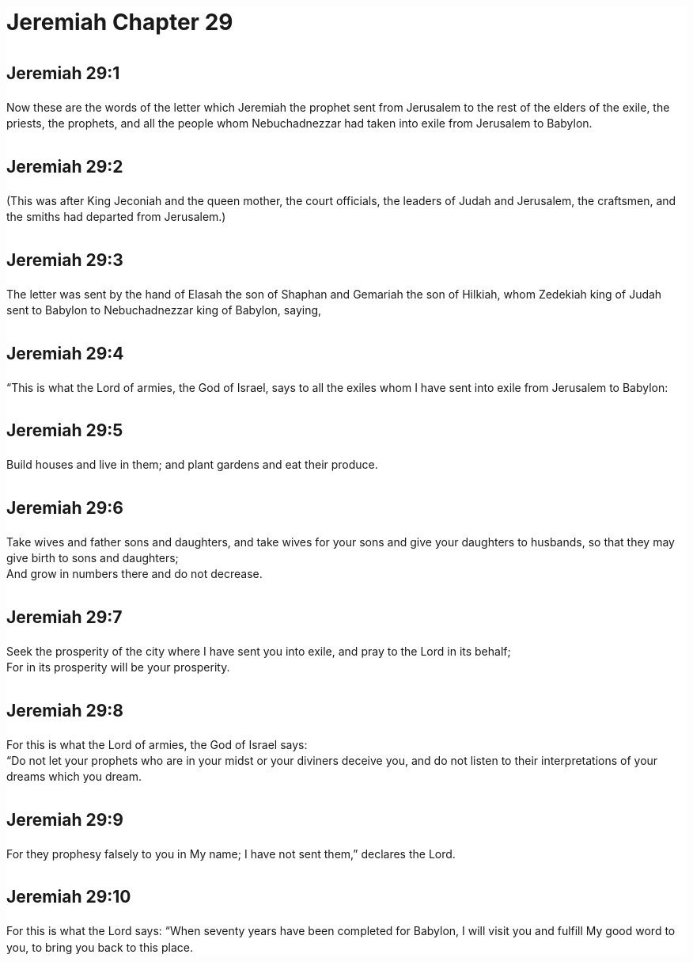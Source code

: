 # Jeremiah Chapter 29

## Jeremiah 29:1  
Now these are the words of the letter which Jeremiah the prophet sent from Jerusalem to the rest of the elders of the exile, the priests, the prophets, and all the people whom Nebuchadnezzar had taken into exile from Jerusalem to Babylon.

## Jeremiah 29:2  
(This was after King Jeconiah and the queen mother, the court officials, the leaders of Judah and Jerusalem, the craftsmen, and the smiths had departed from Jerusalem.)

## Jeremiah 29:3  
The letter was sent by the hand of Elasah the son of Shaphan and Gemariah the son of Hilkiah, whom Zedekiah king of Judah sent to Babylon to Nebuchadnezzar king of Babylon, saying,

## Jeremiah 29:4  
“This is what the Lord of armies, the God of Israel, says to all the exiles whom I have sent into exile from Jerusalem to Babylon:

## Jeremiah 29:5  
Build houses and live in them; and plant gardens and eat their produce.

## Jeremiah 29:6  
Take wives and father sons and daughters, and take wives for your sons and give your daughters to husbands, so that they may give birth to sons and daughters;  
And grow in numbers there and do not decrease.

## Jeremiah 29:7  
Seek the prosperity of the city where I have sent you into exile, and pray to the Lord in its behalf;  
For in its prosperity will be your prosperity.

## Jeremiah 29:8  
For this is what the Lord of armies, the God of Israel says:  
“Do not let your prophets who are in your midst or your diviners deceive you, and do not listen to their interpretations of your dreams which you dream.

## Jeremiah 29:9  
For they prophesy falsely to you in My name; I have not sent them,” declares the Lord.

## Jeremiah 29:10  
For this is what the Lord says: “When seventy years have been completed for Babylon, I will visit you and fulfill My good word to you, to bring you back to this place.

